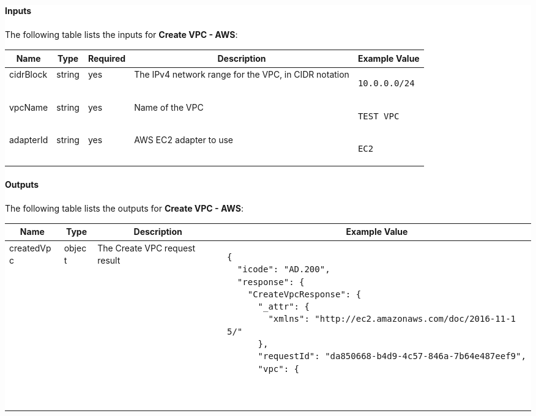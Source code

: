 #### Inputs

The following table lists the inputs for **Create VPC - AWS**:

<table>
  <thead>
    <tr>
      <th>Name</th>
      <th>Type</th>
      <th>Required</th>
      <th>Description</th>
      <th>Example Value</th>
    </tr>
  </thead>
  <tbody>
    <tr>
      <td>cidrBlock</td>
      <td>string</td>
      <td>yes</td>
      <td>The IPv4 network range for the VPC, in CIDR notation</td>
      <td><pre lang="json">10.0.0.0/24</pre></td>
    </tr>    <tr>
      <td>vpcName</td>
      <td>string</td>
      <td>yes</td>
      <td>Name of the VPC</td>
      <td><pre lang="json">TEST VPC</pre></td>
    </tr>    <tr>
      <td>adapterId</td>
      <td>string</td>
      <td>yes</td>
      <td>AWS EC2 adapter to use</td>
      <td><pre lang="json">EC2</pre></td>
    </tr>
  </tbody>
</table>



#### Outputs

The following table lists the outputs for **Create VPC - AWS**:

<table>
  <thead>
    <tr>
      <th>Name</th>
      <th>Type</th>
      <th>Description</th>
      <th>Example Value</th>
    </tr>
  </thead>
  <tbody>
    <tr>
      <td>createdVpc</td>
      <td>object</td>
      <td>The Create VPC request result</td>
      <td><pre lang="json">{
  "icode": "AD.200",
  "response": {
    "CreateVpcResponse": {
      "_attr": {
        "xmlns": "http://ec2.amazonaws.com/doc/2016-11-15/"
      },
      "requestId": "da850668-b4d9-4c57-846a-7b64e487eef9",
      "vpc": {